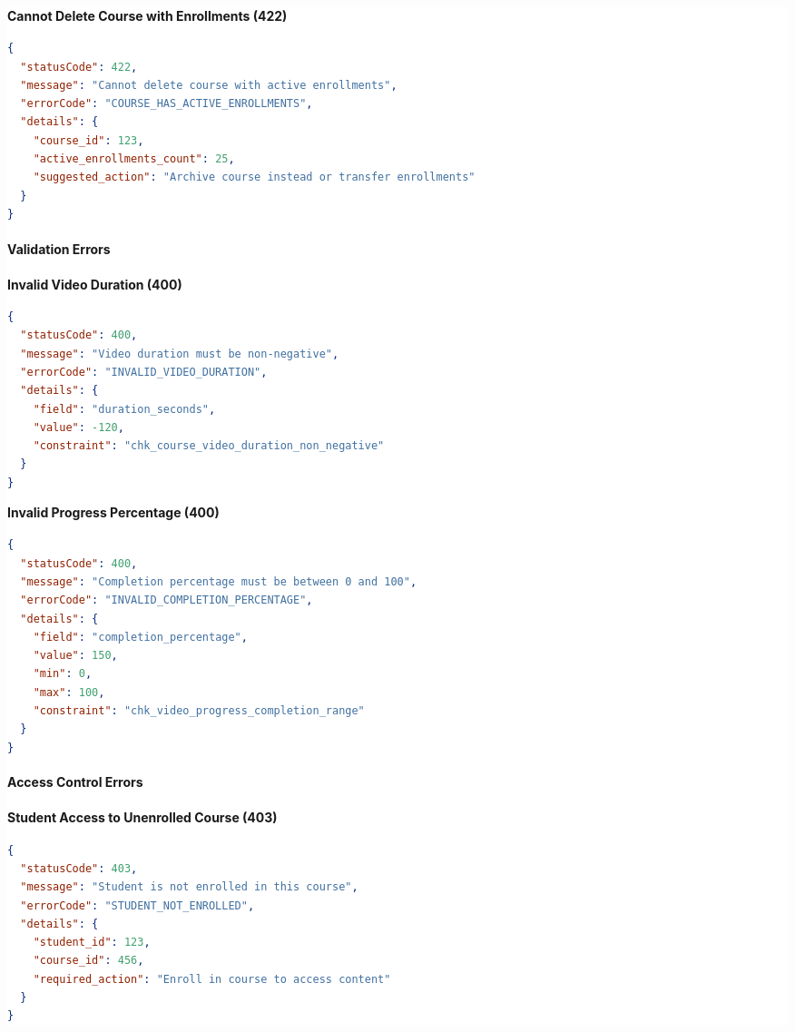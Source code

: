 **Cannot Delete Course with Enrollments (422)**
```json
{
  "statusCode": 422,
  "message": "Cannot delete course with active enrollments",
  "errorCode": "COURSE_HAS_ACTIVE_ENROLLMENTS",
  "details": {
    "course_id": 123,
    "active_enrollments_count": 25,
    "suggested_action": "Archive course instead or transfer enrollments"
  }
}
```

#### Validation Errors

**Invalid Video Duration (400)**
```json
{
  "statusCode": 400,
  "message": "Video duration must be non-negative",
  "errorCode": "INVALID_VIDEO_DURATION",
  "details": {
    "field": "duration_seconds",
    "value": -120,
    "constraint": "chk_course_video_duration_non_negative"
  }
}
```

**Invalid Progress Percentage (400)**
```json
{
  "statusCode": 400,
  "message": "Completion percentage must be between 0 and 100",
  "errorCode": "INVALID_COMPLETION_PERCENTAGE",
  "details": {
    "field": "completion_percentage",
    "value": 150,
    "min": 0,
    "max": 100,
    "constraint": "chk_video_progress_completion_range"
  }
}
```

#### Access Control Errors

**Student Access to Unenrolled Course (403)**
```json
{
  "statusCode": 403,
  "message": "Student is not enrolled in this course",
  "errorCode": "STUDENT_NOT_ENROLLED",
  "details": {
    "student_id": 123,
    "course_id": 456,
    "required_action": "Enroll in course to access content"
  }
}
```
